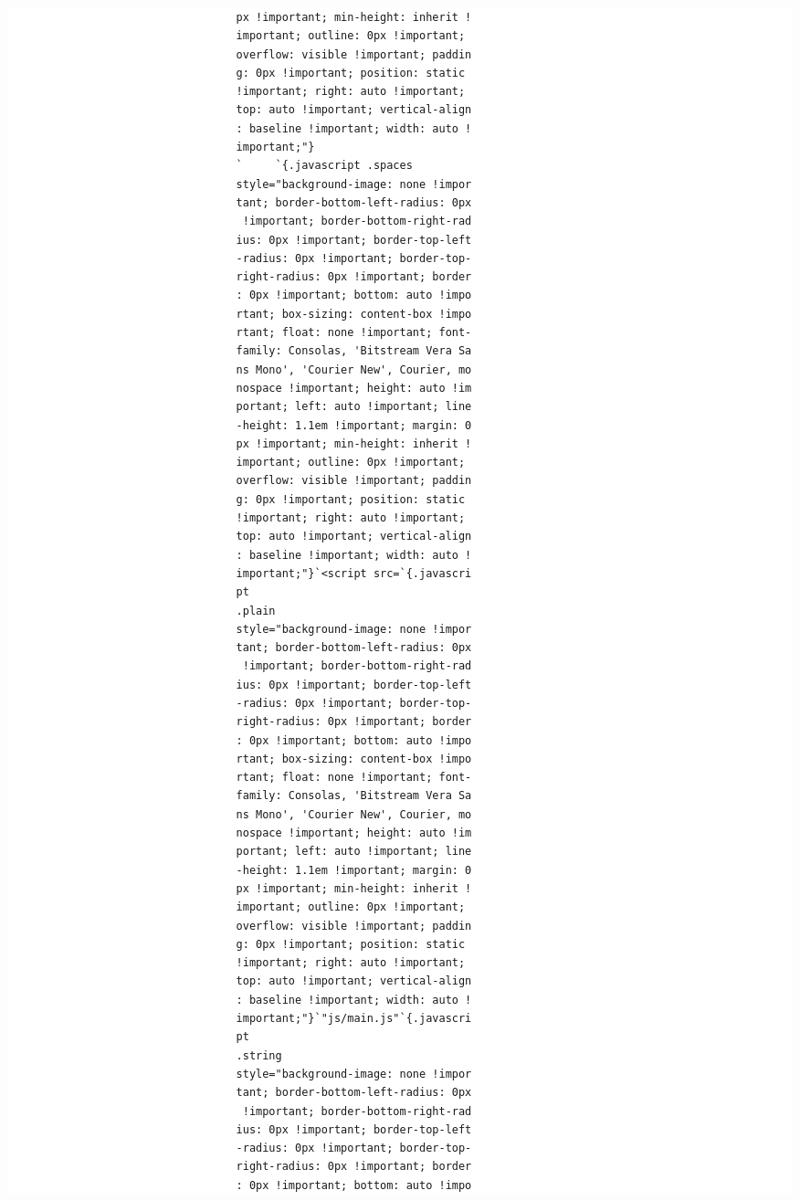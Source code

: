                                        px !important; min-height: inherit !
                                       important; outline: 0px !important; 
                                       overflow: visible !important; paddin
                                       g: 0px !important; position: static 
                                       !important; right: auto !important; 
                                       top: auto !important; vertical-align
                                       : baseline !important; width: auto !
                                       important;"}
                                       `     `{.javascript .spaces
                                       style="background-image: none !impor
                                       tant; border-bottom-left-radius: 0px
                                        !important; border-bottom-right-rad
                                       ius: 0px !important; border-top-left
                                       -radius: 0px !important; border-top-
                                       right-radius: 0px !important; border
                                       : 0px !important; bottom: auto !impo
                                       rtant; box-sizing: content-box !impo
                                       rtant; float: none !important; font-
                                       family: Consolas, 'Bitstream Vera Sa
                                       ns Mono', 'Courier New', Courier, mo
                                       nospace !important; height: auto !im
                                       portant; left: auto !important; line
                                       -height: 1.1em !important; margin: 0
                                       px !important; min-height: inherit !
                                       important; outline: 0px !important; 
                                       overflow: visible !important; paddin
                                       g: 0px !important; position: static 
                                       !important; right: auto !important; 
                                       top: auto !important; vertical-align
                                       : baseline !important; width: auto !
                                       important;"}`<script src=`{.javascri
                                       pt
                                       .plain
                                       style="background-image: none !impor
                                       tant; border-bottom-left-radius: 0px
                                        !important; border-bottom-right-rad
                                       ius: 0px !important; border-top-left
                                       -radius: 0px !important; border-top-
                                       right-radius: 0px !important; border
                                       : 0px !important; bottom: auto !impo
                                       rtant; box-sizing: content-box !impo
                                       rtant; float: none !important; font-
                                       family: Consolas, 'Bitstream Vera Sa
                                       ns Mono', 'Courier New', Courier, mo
                                       nospace !important; height: auto !im
                                       portant; left: auto !important; line
                                       -height: 1.1em !important; margin: 0
                                       px !important; min-height: inherit !
                                       important; outline: 0px !important; 
                                       overflow: visible !important; paddin
                                       g: 0px !important; position: static 
                                       !important; right: auto !important; 
                                       top: auto !important; vertical-align
                                       : baseline !important; width: auto !
                                       important;"}`"js/main.js"`{.javascri
                                       pt
                                       .string
                                       style="background-image: none !impor
                                       tant; border-bottom-left-radius: 0px
                                        !important; border-bottom-right-rad
                                       ius: 0px !important; border-top-left
                                       -radius: 0px !important; border-top-
                                       right-radius: 0px !important; border
                                       : 0px !important; bottom: auto !impo